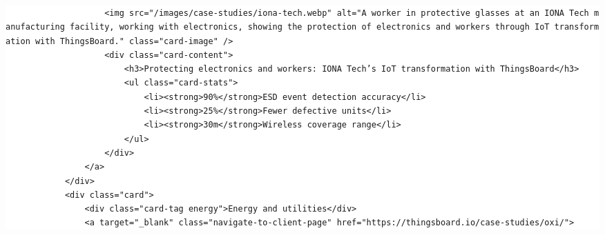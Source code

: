                         <img src="/images/case-studies/iona-tech.webp" alt="A worker in protective glasses at an IONA Tech manufacturing facility, working with electronics, showing the protection of electronics and workers through IoT transformation with ThingsBoard." class="card-image" />
                        <div class="card-content">
                            <h3>Protecting electronics and workers: IONA Tech’s IoT transformation with ThingsBoard</h3>
                            <ul class="card-stats">
                                <li><strong>90%</strong>ESD event detection accuracy</li>
                                <li><strong>25%</strong>Fewer defective units</li>
                                <li><strong>30m</strong>Wireless coverage range</li>
                            </ul>
                        </div>
                    </a>
                </div>
                <div class="card">
                    <div class="card-tag energy">Energy and utilities</div>
                    <a target="_blank" class="navigate-to-client-page" href="https://thingsboard.io/case-studies/oxi/">